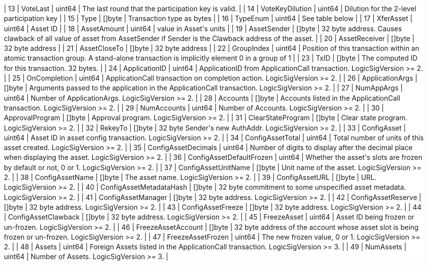 | 13 | VoteLast | uint64 | The last round that the participation key is valid. |
| 14 | VoteKeyDilution | uint64 | Dilution for the 2-level participation key |
| 15 | Type | []byte | Transaction type as bytes |
| 16 | TypeEnum | uint64 | See table below |
| 17 | XferAsset | uint64 | Asset ID |
| 18 | AssetAmount | uint64 | value in Asset's units |
| 19 | AssetSender | []byte | 32 byte address. Causes clawback of all value of asset from AssetSender if Sender is the Clawback address of the asset. |
| 20 | AssetReceiver | []byte | 32 byte address |
| 21 | AssetCloseTo | []byte | 32 byte address |
| 22 | GroupIndex | uint64 | Position of this transaction within an atomic transaction group. A stand-alone transaction is implicitly element 0 in a group of 1 |
| 23 | TxID | []byte | The computed ID for this transaction. 32 bytes. |
| 24 | ApplicationID | uint64 | ApplicationID from ApplicationCall transaction. LogicSigVersion >= 2. |
| 25 | OnCompletion | uint64 | ApplicationCall transaction on completion action. LogicSigVersion >= 2. |
| 26 | ApplicationArgs | []byte | Arguments passed to the application in the ApplicationCall transaction. LogicSigVersion >= 2. |
| 27 | NumAppArgs | uint64 | Number of ApplicationArgs. LogicSigVersion >= 2. |
| 28 | Accounts | []byte | Accounts listed in the ApplicationCall transaction. LogicSigVersion >= 2. |
| 29 | NumAccounts | uint64 | Number of Accounts. LogicSigVersion >= 2. |
| 30 | ApprovalProgram | []byte | Approval program. LogicSigVersion >= 2. |
| 31 | ClearStateProgram | []byte | Clear state program. LogicSigVersion >= 2. |
| 32 | RekeyTo | []byte | 32 byte Sender's new AuthAddr. LogicSigVersion >= 2. |
| 33 | ConfigAsset | uint64 | Asset ID in asset config transaction. LogicSigVersion >= 2. |
| 34 | ConfigAssetTotal | uint64 | Total number of units of this asset created. LogicSigVersion >= 2. |
| 35 | ConfigAssetDecimals | uint64 | Number of digits to display after the decimal place when displaying the asset. LogicSigVersion >= 2. |
| 36 | ConfigAssetDefaultFrozen | uint64 | Whether the asset's slots are frozen by default or not, 0 or 1. LogicSigVersion >= 2. |
| 37 | ConfigAssetUnitName | []byte | Unit name of the asset. LogicSigVersion >= 2. |
| 38 | ConfigAssetName | []byte | The asset name. LogicSigVersion >= 2. |
| 39 | ConfigAssetURL | []byte | URL. LogicSigVersion >= 2. |
| 40 | ConfigAssetMetadataHash | []byte | 32 byte commitment to some unspecified asset metadata. LogicSigVersion >= 2. |
| 41 | ConfigAssetManager | []byte | 32 byte address. LogicSigVersion >= 2. |
| 42 | ConfigAssetReserve | []byte | 32 byte address. LogicSigVersion >= 2. |
| 43 | ConfigAssetFreeze | []byte | 32 byte address. LogicSigVersion >= 2. |
| 44 | ConfigAssetClawback | []byte | 32 byte address. LogicSigVersion >= 2. |
| 45 | FreezeAsset | uint64 | Asset ID being frozen or un-frozen. LogicSigVersion >= 2. |
| 46 | FreezeAssetAccount | []byte | 32 byte address of the account whose asset slot is being frozen or un-frozen. LogicSigVersion >= 2. |
| 47 | FreezeAssetFrozen | uint64 | The new frozen value, 0 or 1. LogicSigVersion >= 2. |
| 48 | Assets | uint64 | Foreign Assets listed in the ApplicationCall transaction. LogicSigVersion >= 3. |
| 49 | NumAssets | uint64 | Number of Assets. LogicSigVersion >= 3. |